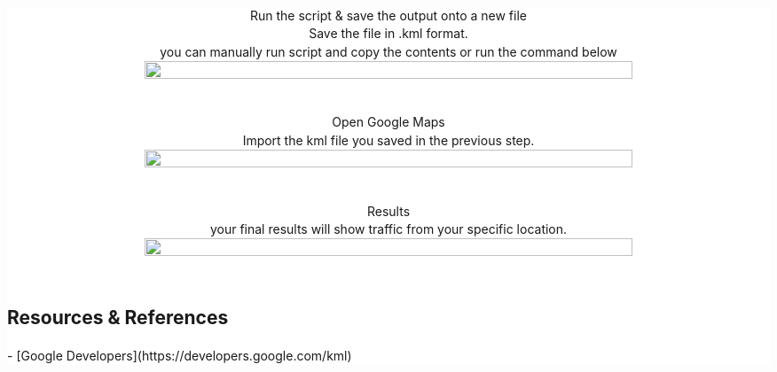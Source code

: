 <p align="center">  
Run the script & save the output onto a new file<br/>
  Save the file in .kml format.<br/>
    you can manually run script and copy the contents or run the command below
<img src="https://imgur.com/Z5iCwOA.png" height="80%" width="80%">
<br />
<br />

<p align="center">  
Open Google Maps <br/>
 Import the kml file you saved in the previous step.<br/>
<img src="https://imgur.com/mcCmac1.png" height="80%" width="80%">
<br />
<br />

<p align="center">  
Results<br/>
 your final results will show traffic from your specific location.<br/>
<img src="https://imgur.com/JEE4qWp.png" height="80%" width="80%">
<br />
<br />
  

<h2>Resources & References</h2>
 - [Google Developers](https://developers.google.com/kml)<br/>